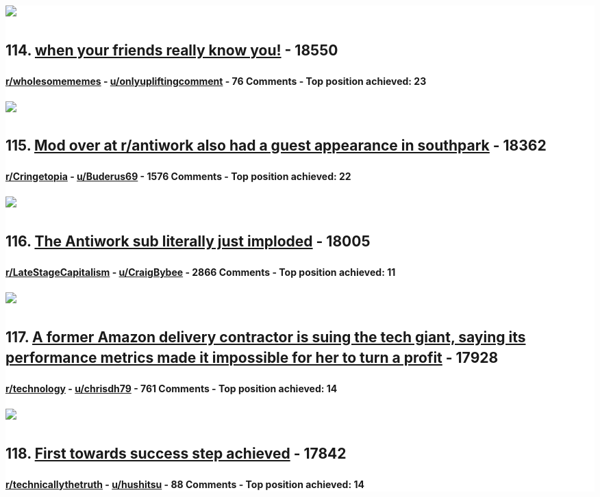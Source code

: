 <a href="https://i.redd.it/w1au39z884e81.jpg"><img src="https://b.thumbs.redditmedia.com/gaa8yEpU4jCtfA3kRNazzm0dQmYqywd46wcJ4_kpZrg.jpg"></img></a>

## 114. [when your friends really know you!](http://reddit.com/r/wholesomememes/comments/sdeswo/when_your_friends_really_know_you/) - 18550
#### [r/wholesomememes](http://reddit.com/r/wholesomememes) - [u/onlyupliftingcomment](http://reddit.com/u/onlyupliftingcomment) - 76 Comments - Top position achieved: 23

<a href="https://i.redd.it/o999flsu73e81.gif"><img src="https://a.thumbs.redditmedia.com/PS34TEID50TVZP2RsDKuWYNo-ADZTDDvsuz53OLJdW8.jpg"></img></a>

## 115. [Mod over at r/antiwork also had a guest appearance in southpark](http://reddit.com/r/Cringetopia/comments/sd8ffh/mod_over_at_rantiwork_also_had_a_guest_appearance/) - 18362
#### [r/Cringetopia](http://reddit.com/r/Cringetopia) - [u/Buderus69](http://reddit.com/u/Buderus69) - 1576 Comments - Top position achieved: 22

<a href="https://i.imgur.com/Hwi5z0i.jpg"><img src="https://b.thumbs.redditmedia.com/52baEee8SxoTeFLLupaafVtM_yjCsuHC0pDS5INHNKQ.jpg"></img></a>

## 116. [The Antiwork sub literally just imploded](http://reddit.com/r/LateStageCapitalism/comments/sddx07/the_antiwork_sub_literally_just_imploded/) - 18005
#### [r/LateStageCapitalism](http://reddit.com/r/LateStageCapitalism) - [u/CraigBybee](http://reddit.com/u/CraigBybee) - 2866 Comments - Top position achieved: 11

<a href="https://i.redd.it/r8i83um413e81.jpg"><img src="https://b.thumbs.redditmedia.com/7JKEgfGa1VY5l1mxO9D204r6ZHDKXqkMgpbGL40PjQY.jpg"></img></a>

## 117. [A former Amazon delivery contractor is suing the tech giant, saying its performance metrics made it impossible for her to turn a profit](http://reddit.com/r/technology/comments/sd3iav/a_former_amazon_delivery_contractor_is_suing_the/) - 17928
#### [r/technology](http://reddit.com/r/technology) - [u/chrisdh79](http://reddit.com/u/chrisdh79) - 761 Comments - Top position achieved: 14

<a href="https://www.businessinsider.com/amazon-delivery-service-partner-performance-metrics-squeeze-profit-ahaji-amos-2022-1"><img src="https://b.thumbs.redditmedia.com/fUYtx-2lsJOS1jDreCXxTAeVhwPiB9q4vxB2x_c4mwo.jpg"></img></a>

## 118. [First towards success step achieved](http://reddit.com/r/technicallythetruth/comments/scvpxl/first_towards_success_step_achieved/) - 17842
#### [r/technicallythetruth](http://reddit.com/r/technicallythetruth) - [u/hushitsu](http://reddit.com/u/hushitsu) - 88 Comments - Top position achieved: 14
